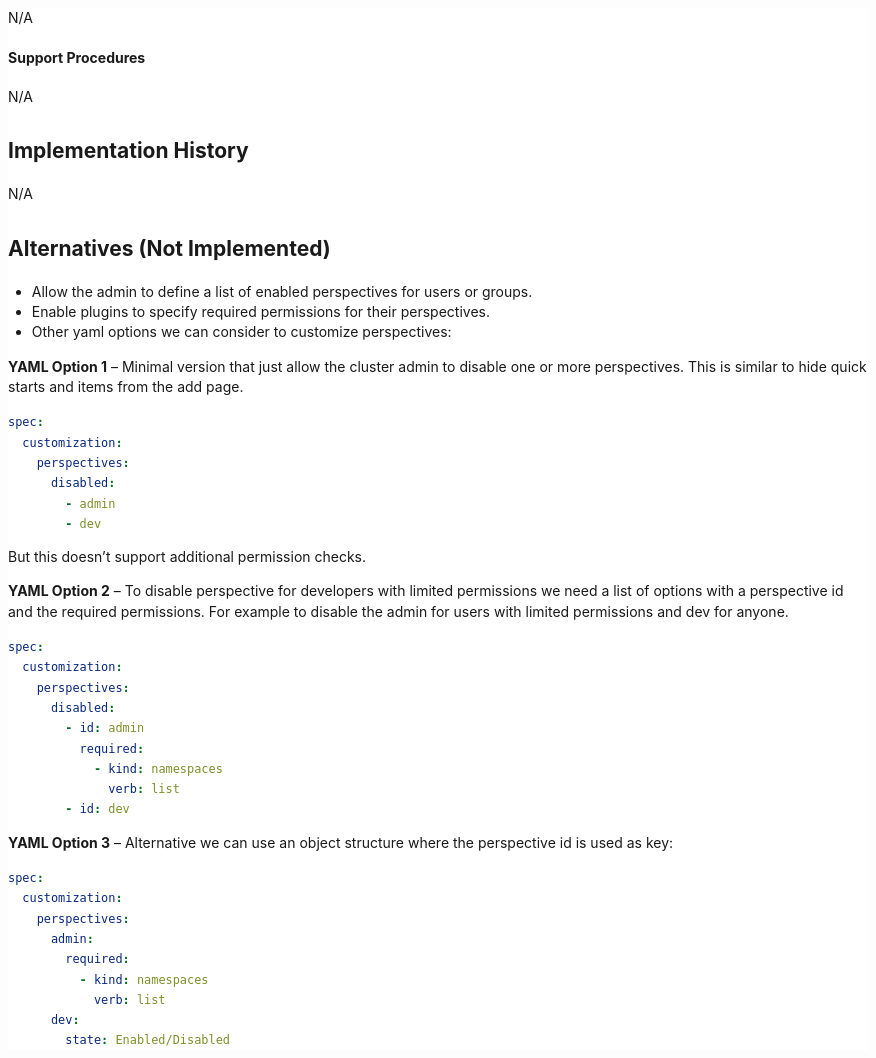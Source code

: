 N/A
#### Support Procedures

N/A

## Implementation History

N/A

## Alternatives (Not Implemented)

- Allow the admin to define a list of enabled perspectives for users or groups.
- Enable plugins to specify required permissions for their perspectives.
- Other yaml options we can consider to customize perspectives:

**YAML Option 1** – Minimal version that just allow the cluster admin to 
disable one or more perspectives. This is similar to hide 
quick starts and items from the add page.

```yaml
spec:
  customization:
    perspectives:
      disabled:
        - admin
        - dev
```

But this doesn’t support additional permission checks.

**YAML Option 2** – To disable perspective for developers with limited 
permissions we need a list of options with a perspective id and the 
required permissions. For example to disable the admin for users 
with limited permissions and dev for anyone.

```yaml
spec:
  customization:
    perspectives:
      disabled:
        - id: admin
          required:
            - kind: namespaces
              verb: list
        - id: dev
```

**YAML Option 3** – Alternative we can use an object 
structure where the perspective id is used as key:

```yaml
spec:
  customization:
    perspectives:
      admin:
        required:
          - kind: namespaces
            verb: list
      dev:
        state: Enabled/Disabled
```
